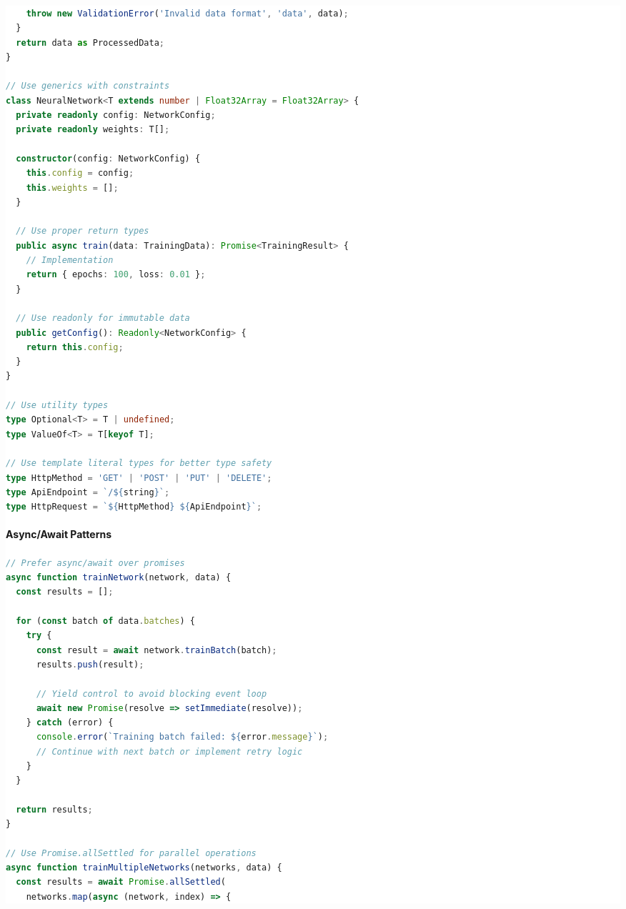 ```typescript
    throw new ValidationError('Invalid data format', 'data', data);
  }
  return data as ProcessedData;
}

// Use generics with constraints
class NeuralNetwork<T extends number | Float32Array = Float32Array> {
  private readonly config: NetworkConfig;
  private readonly weights: T[];

  constructor(config: NetworkConfig) {
    this.config = config;
    this.weights = [];
  }

  // Use proper return types
  public async train(data: TrainingData): Promise<TrainingResult> {
    // Implementation
    return { epochs: 100, loss: 0.01 };
  }

  // Use readonly for immutable data
  public getConfig(): Readonly<NetworkConfig> {
    return this.config;
  }
}

// Use utility types
type Optional<T> = T | undefined;
type ValueOf<T> = T[keyof T];

// Use template literal types for better type safety
type HttpMethod = 'GET' | 'POST' | 'PUT' | 'DELETE';
type ApiEndpoint = `/${string}`;
type HttpRequest = `${HttpMethod} ${ApiEndpoint}`;
```

#### Async/Await Patterns
```javascript
// Prefer async/await over promises
async function trainNetwork(network, data) {
  const results = [];

  for (const batch of data.batches) {
    try {
      const result = await network.trainBatch(batch);
      results.push(result);

      // Yield control to avoid blocking event loop
      await new Promise(resolve => setImmediate(resolve));
    } catch (error) {
      console.error(`Training batch failed: ${error.message}`);
      // Continue with next batch or implement retry logic
    }
  }

  return results;
}

// Use Promise.allSettled for parallel operations
async function trainMultipleNetworks(networks, data) {
  const results = await Promise.allSettled(
    networks.map(async (network, index) => {
```